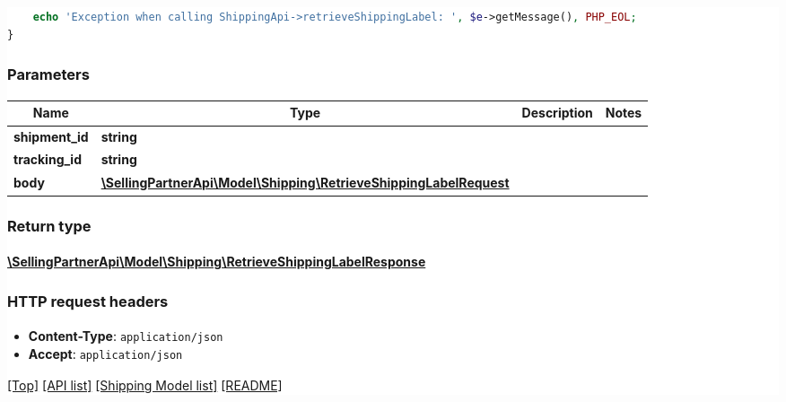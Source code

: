 ```php
    echo 'Exception when calling ShippingApi->retrieveShippingLabel: ', $e->getMessage(), PHP_EOL;
}
```

### Parameters

Name | Type | Description  | Notes
------------- | ------------- | ------------- | -------------
 **shipment_id** | **string**|  |
 **tracking_id** | **string**|  |
 **body** | [**\SellingPartnerApi\Model\Shipping\RetrieveShippingLabelRequest**](../Model/Shipping/RetrieveShippingLabelRequest.md)|  |

### Return type

[**\SellingPartnerApi\Model\Shipping\RetrieveShippingLabelResponse**](../Model/Shipping/RetrieveShippingLabelResponse.md)

### HTTP request headers

- **Content-Type**: `application/json`
- **Accept**: `application/json`

[[Top]](#) [[API list]](../)
[[Shipping Model list]](../Model/Shipping)
[[README]](../../README.md)
